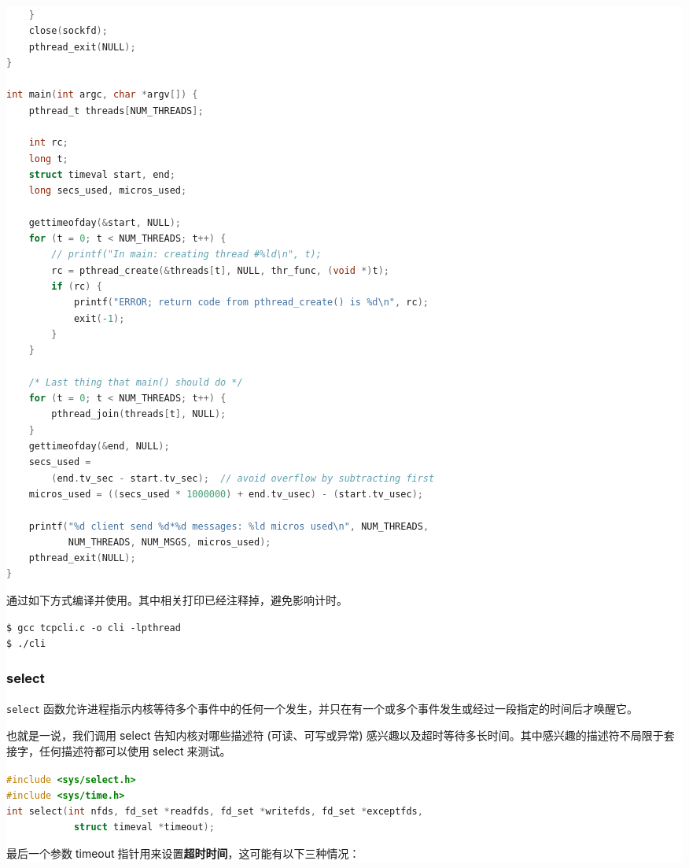 ```c
    }
    close(sockfd);
    pthread_exit(NULL);
}

int main(int argc, char *argv[]) {
    pthread_t threads[NUM_THREADS];

    int rc;
    long t;
    struct timeval start, end;
    long secs_used, micros_used;

    gettimeofday(&start, NULL);
    for (t = 0; t < NUM_THREADS; t++) {
        // printf("In main: creating thread #%ld\n", t);
        rc = pthread_create(&threads[t], NULL, thr_func, (void *)t);
        if (rc) {
            printf("ERROR; return code from pthread_create() is %d\n", rc);
            exit(-1);
        }
    }

    /* Last thing that main() should do */
    for (t = 0; t < NUM_THREADS; t++) {
        pthread_join(threads[t], NULL);
    }
    gettimeofday(&end, NULL);
    secs_used =
        (end.tv_sec - start.tv_sec);  // avoid overflow by subtracting first
    micros_used = ((secs_used * 1000000) + end.tv_usec) - (start.tv_usec);

    printf("%d client send %d*%d messages: %ld micros used\n", NUM_THREADS,
           NUM_THREADS, NUM_MSGS, micros_used);
    pthread_exit(NULL);
}
```

通过如下方式编译并使用。其中相关打印已经注释掉，避免影响计时。

```
$ gcc tcpcli.c -o cli -lpthread
$ ./cli
```

### select

`select` 函数允许进程指示内核等待多个事件中的任何一个发生，并只在有一个或多个事件发生或经过一段指定的时间后才唤醒它。

也就是一说，我们调用 select 告知内核对哪些描述符 (可读、可写或异常) 感兴趣以及超时等待多长时间。其中感兴趣的描述符不局限于套接字，任何描述符都可以使用 select 来测试。

```c
#include <sys/select.h>
#include <sys/time.h>
int select(int nfds, fd_set *readfds, fd_set *writefds, fd_set *exceptfds,
            struct timeval *timeout);
```
最后一个参数 timeout 指针用来设置**超时时间**，这可能有以下三种情况：
